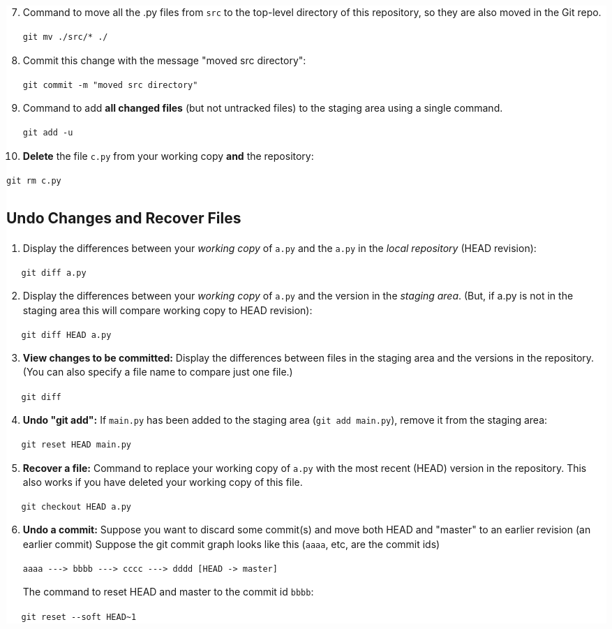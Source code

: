 7. Command to move all the .py files from `src` to the top-level directory of this repository, so they are also moved in the Git repo.
   ```
   git mv ./src/* ./
   ```

8. Commit this change with the message "moved src directory":
   ```
   git commit -m "moved src directory"
   ```

9. Command to add **all changed files** (but not untracked files) to the staging area using a single command.

   ```
   git add -u
   ```

10. **Delete** the file `c.py` from your working copy **and** the repository:
   ```
   git rm c.py
   ```


## Undo Changes and Recover Files


1.  Display the differences between your *working copy* of `a.py` and the `a.py` in the *local repository* (HEAD revision):
```
   git diff a.py
```

2. Display the differences between your *working copy* of `a.py` and the version in the *staging area*. (But, if a.py is not in the staging area this will compare working copy to HEAD revision):
```
   git diff HEAD a.py
```

3. **View changes to be committed:** Display the differences between files in the staging area and the versions in the repository. (You can also specify a file name to compare just one file.) 
```
   git diff
```


4. **Undo "git add":** If `main.py` has been added to the staging area (`git add main.py`), remove it from the staging area:
```
   git reset HEAD main.py
```

5. **Recover a file:** Command to replace your working copy of `a.py` with the most recent (HEAD) version in the repository.  This also works if you have deleted your working copy of this file.
```
   git checkout HEAD a.py
```

6. **Undo a commit:** Suppose you want to discard some commit(s) and move both HEAD and "master" to an earlier revision (an earlier commit)  Suppose the git commit graph looks like this (`aaaa`, etc, are the commit ids)
   ```
   aaaa ---> bbbb ---> cccc ---> dddd [HEAD -> master]
   ``` 
   The command to reset HEAD and master to the commit id `bbbb`:
```
   git reset --soft HEAD~1
```


[git-devconnected]: https://devconnected.com/?s=git "devconnected/software-engineer"
[ProGit]: https://www.git-scm.com/book/en/v2 "Pro Git online book on Git-scm.com"
[ProGitPdf]: https://progit2.s3.amazonaws.com/en/2016-03-22-f3531/progit-en.1084.pdf "Pro Git v.2 PDF on AWS. Longer, book format."
[LearnGitInteractive]: https://learngitbranching.js.org "Interactive graphical git tutorial"
[VisualizeGit]: http://git-school.github.io/visualizing-git/ "Online tools draws a graph of commits in a repo as you type"
[markdown-cheatsheet]: https://github.com/adam-p/markdown-here/wiki/Markdown-Cheatsheet
[github-markdown]: https://docs.github.com/en/get-started/writing-on-github/getting-started-with-writing-and-formatting-on-github/basic-writing-and-formatting-syntax
[vscode-markdown-preview-enhanced]: https://marketplace.visualstudio.com/items?itemName=shd101wyy.markdown-preview-enhanced